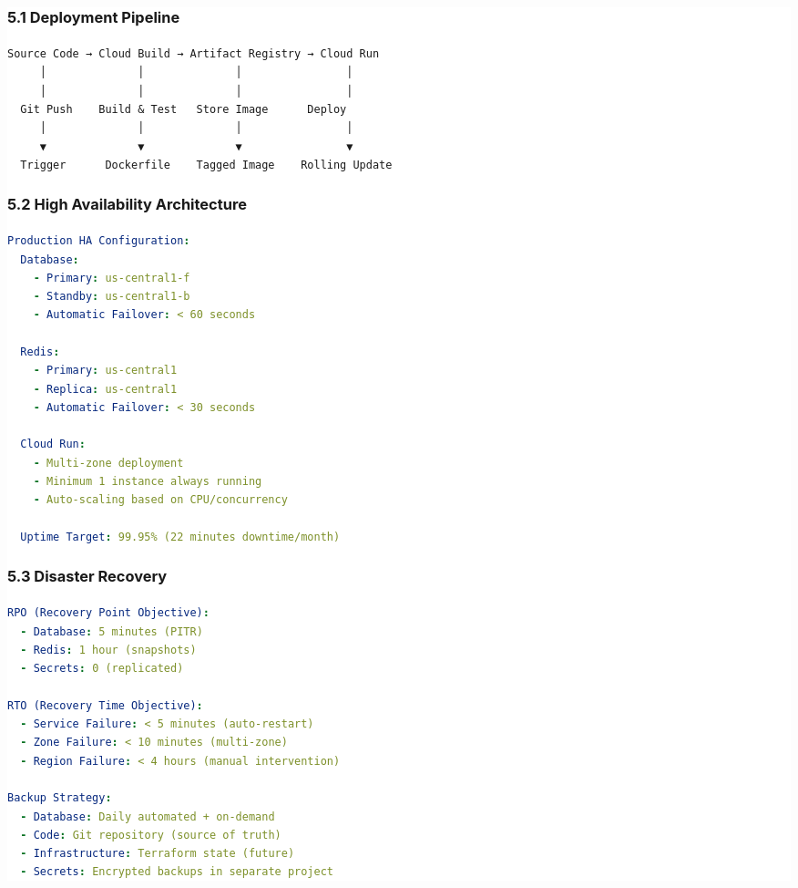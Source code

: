 ### 5.1 Deployment Pipeline

```
Source Code → Cloud Build → Artifact Registry → Cloud Run
     │              │              │                │
     │              │              │                │
  Git Push    Build & Test   Store Image      Deploy
     │              │              │                │
     ▼              ▼              ▼                ▼
  Trigger      Dockerfile    Tagged Image    Rolling Update
```

### 5.2 High Availability Architecture

```yaml
Production HA Configuration:
  Database:
    - Primary: us-central1-f
    - Standby: us-central1-b
    - Automatic Failover: < 60 seconds
    
  Redis:
    - Primary: us-central1
    - Replica: us-central1
    - Automatic Failover: < 30 seconds
    
  Cloud Run:
    - Multi-zone deployment
    - Minimum 1 instance always running
    - Auto-scaling based on CPU/concurrency
    
  Uptime Target: 99.95% (22 minutes downtime/month)
```

### 5.3 Disaster Recovery

```yaml
RPO (Recovery Point Objective):
  - Database: 5 minutes (PITR)
  - Redis: 1 hour (snapshots)
  - Secrets: 0 (replicated)
  
RTO (Recovery Time Objective):
  - Service Failure: < 5 minutes (auto-restart)
  - Zone Failure: < 10 minutes (multi-zone)
  - Region Failure: < 4 hours (manual intervention)
  
Backup Strategy:
  - Database: Daily automated + on-demand
  - Code: Git repository (source of truth)
  - Infrastructure: Terraform state (future)
  - Secrets: Encrypted backups in separate project
```
